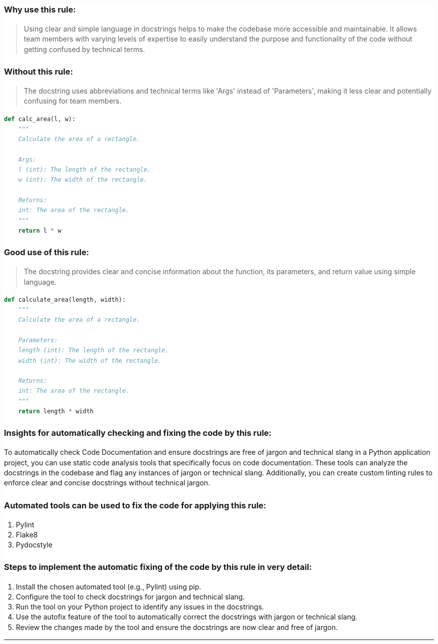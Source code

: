 ### Why use this rule:
>Using clear and simple language in docstrings helps to make the codebase more accessible and maintainable. It allows team members with varying levels of expertise to easily understand the purpose and functionality of the code without getting confused by technical terms.

### Without this rule:
>The docstring uses abbreviations and technical terms like 'Args' instead of 'Parameters', making it less clear and potentially confusing for team members.
```python
def calc_area(l, w):
    """
    Calculate the area of a rectangle.
    
    Args:
    l (int): The length of the rectangle.
    w (int): The width of the rectangle.
    
    Returns:
    int: The area of the rectangle.
    """
    return l * w
```
### Good use of this rule:
>The docstring provides clear and concise information about the function, its parameters, and return value using simple language.
```python
def calculate_area(length, width):
    """
    Calculate the area of a rectangle.
    
    Parameters:
    length (int): The length of the rectangle.
    width (int): The width of the rectangle.
    
    Returns:
    int: The area of the rectangle.
    """
    return length * width
```
### Insights for automatically checking and fixing the code by this rule:
To automatically check Code Documentation and ensure docstrings are free of jargon and technical slang in a Python application project, you can use static code analysis tools that specifically focus on code documentation. These tools can analyze the docstrings in the codebase and flag any instances of jargon or technical slang. Additionally, you can create custom linting rules to enforce clear and concise docstrings without technical jargon.
### Automated tools can be used to fix the code for applying this rule:
1. Pylint
2. Flake8
3. Pydocstyle
### Steps to implement the automatic fixing of the code by this rule in very detail:
1. Install the chosen automated tool (e.g., Pylint) using pip.
2. Configure the tool to check docstrings for jargon and technical slang.
3. Run the tool on your Python project to identify any issues in the docstrings.
4. Use the autofix feature of the tool to automatically correct the docstrings with jargon or technical slang.
5. Review the changes made by the tool and ensure the docstrings are now clear and free of jargon.
 --- 